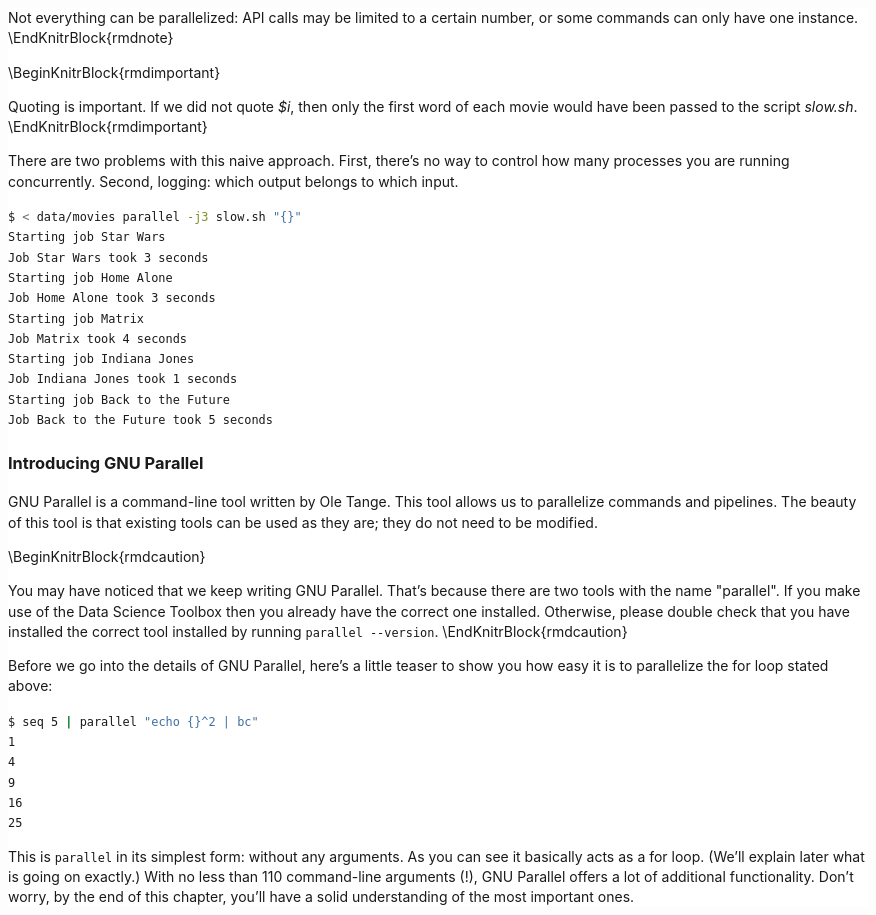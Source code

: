 Not everything can be parallelized: API calls may be limited to a certain number, or some commands can only have one instance.
\EndKnitrBlock{rmdnote}

\BeginKnitrBlock{rmdimportant}

Quoting is important. If we did not quote *\$i*, then only the first word of each movie would have been passed to the script *slow.sh*.
\EndKnitrBlock{rmdimportant}

There are two problems with this naive approach. First, there’s no way to control how many processes you are running concurrently. Second, logging: which output belongs to which input.


```bash
$ < data/movies parallel -j3 slow.sh "{}"
Starting job Star Wars
Job Star Wars took 3 seconds
Starting job Home Alone
Job Home Alone took 3 seconds
Starting job Matrix
Job Matrix took 4 seconds
Starting job Indiana Jones
Job Indiana Jones took 1 seconds
Starting job Back to the Future
Job Back to the Future took 5 seconds
```

### Introducing GNU Parallel 

GNU Parallel is a command-line tool written by Ole Tange. This tool allows us to parallelize commands and pipelines. The beauty of this tool is that existing tools can be used as they are; they do not need to be modified.

\BeginKnitrBlock{rmdcaution}

You may have noticed that we keep writing GNU Parallel. That’s because there are two tools with the name "parallel". If you make use of the Data Science Toolbox then you already have the correct one installed. Otherwise, please double check that you have installed the correct tool installed by running `parallel --version`.
\EndKnitrBlock{rmdcaution}

Before we go into the details of GNU Parallel, here’s a little teaser to show you how easy it is to parallelize the for loop stated above:


```bash
$ seq 5 | parallel "echo {}^2 | bc"
1
4
9
16
25
```

This is `parallel` in its simplest form: without any arguments. As you can see it basically acts as a for loop. (We’ll explain later what is going on exactly.) With no less than 110 command-line arguments (!), GNU Parallel offers a lot of additional functionality. Don’t worry, by the end of this chapter, you’ll have a solid understanding of the most important ones.
